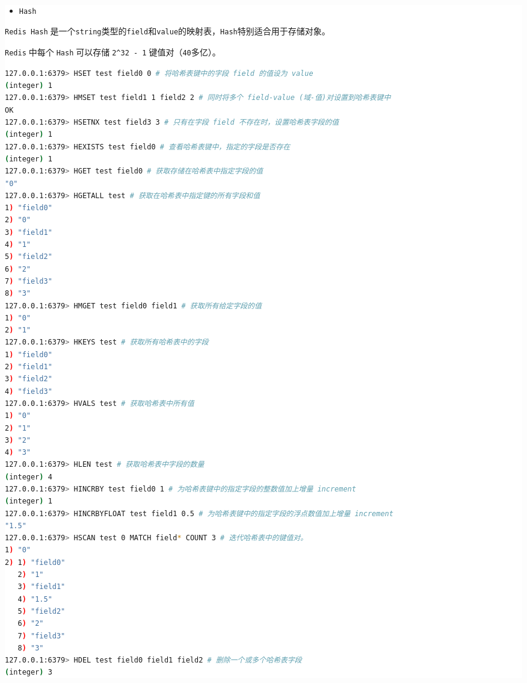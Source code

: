 * `Hash`

`Redis Hash` 是一个`string`类型的`field`和`value`的映射表，`Hash`特别适合用于存储对象。

`Redis` 中每个 `Hash` 可以存储 `2^32 - 1` 键值对（`40`多亿）。

```bash
127.0.0.1:6379> HSET test field0 0 # 将哈希表键中的字段 field 的值设为 value 
(integer) 1
127.0.0.1:6379> HMSET test field1 1 field2 2 # 同时将多个 field-value (域-值)对设置到哈希表键中
OK
127.0.0.1:6379> HSETNX test field3 3 # 只有在字段 field 不存在时，设置哈希表字段的值
(integer) 1
127.0.0.1:6379> HEXISTS test field0 # 查看哈希表键中，指定的字段是否存在
(integer) 1
127.0.0.1:6379> HGET test field0 # 获取存储在哈希表中指定字段的值
"0"
127.0.0.1:6379> HGETALL test # 获取在哈希表中指定键的所有字段和值
1) "field0"
2) "0"
3) "field1"
4) "1"
5) "field2"
6) "2"
7) "field3"
8) "3"
127.0.0.1:6379> HMGET test field0 field1 # 获取所有给定字段的值
1) "0"
2) "1"
127.0.0.1:6379> HKEYS test # 获取所有哈希表中的字段
1) "field0"
2) "field1"
3) "field2"
4) "field3"
127.0.0.1:6379> HVALS test # 获取哈希表中所有值
1) "0"
2) "1"
3) "2"
4) "3"
127.0.0.1:6379> HLEN test # 获取哈希表中字段的数量
(integer) 4
127.0.0.1:6379> HINCRBY test field0 1 # 为哈希表键中的指定字段的整数值加上增量 increment 
(integer) 1
127.0.0.1:6379> HINCRBYFLOAT test field1 0.5 # 为哈希表键中的指定字段的浮点数值加上增量 increment
"1.5"
127.0.0.1:6379> HSCAN test 0 MATCH field* COUNT 3 # 迭代哈希表中的键值对。
1) "0"
2) 1) "field0"
   2) "1"
   3) "field1"
   4) "1.5"
   5) "field2"
   6) "2"
   7) "field3"
   8) "3"
127.0.0.1:6379> HDEL test field0 field1 field2 # 删除一个或多个哈希表字段
(integer) 3
```
